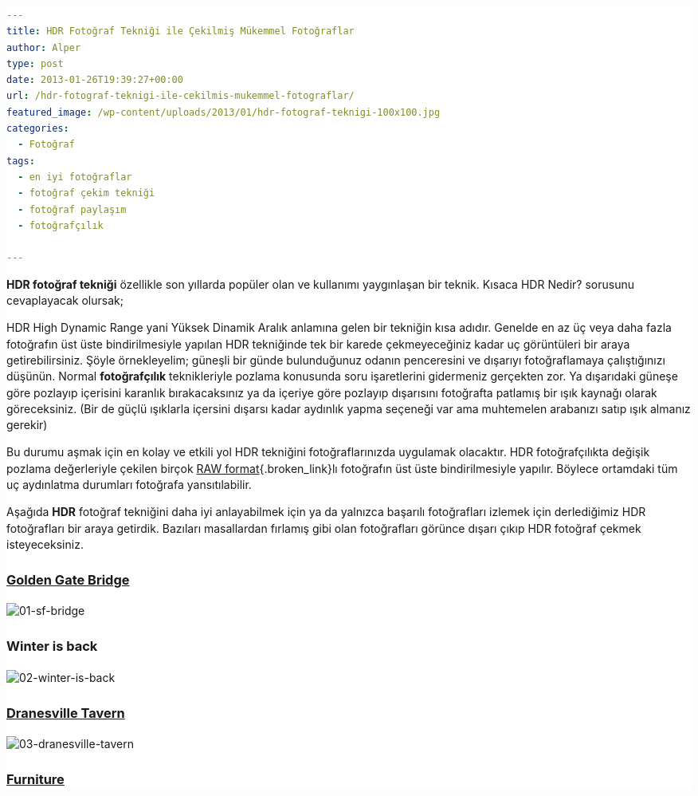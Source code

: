 ```yaml
---
title: HDR Fotoğraf Tekniği ile Çekilmiş Mükemmel Fotoğraflar
author: Alper
type: post
date: 2013-01-26T19:39:27+00:00
url: /hdr-fotograf-teknigi-ile-cekilmis-mukemmel-fotograflar/
featured_image: /wp-content/uploads/2013/01/hdr-fotograf-teknigi-100x100.jpg
categories:
  - Fotoğraf
tags:
  - en iyi fotoğraflar
  - fotoğraf çekim tekniği
  - fotoğraf paylaşım
  - fotoğrafçılık

---
```

**HDR fotoğraf tekniği** özellikle son yıllarda popüler olan ve kullanımı yaygınlaşan bir teknik. Kısaca HDR Nedir? sorusunu cevaplayacak olursak;

HDR High Dynamic Range yani Yüksek Dinamik Aralık anlamına gelen bir tekniğin kısa adıdır. Genelde en az üç veya daha fazla fotoğrafın üst üste bindirilmesiyle yapılan HDR tekniğinde tek bir karede çekmeyeceğiniz kadar uç görüntüleri bir araya getirebilirsiniz. Şöyle örnekleyelim; güneşli bir günde bulunduğunuz odanın penceresini ve dışarıyı fotoğraflamaya çalıştığınızı düşünün. Normal **fotoğrafçılık** teknikleriyle pozlama konusunda soru işaretlerini gidermeniz gerçekten zor. Ya dışarıdaki güneşe göre pozlayıp içerisini karanlık bırakacaksınız ya da içeriye göre pozlayıp dışarısını fotoğrafta patlamış bir ışık kaynağı olarak göreceksiniz. (Bir de güçlü ışıklarla içersini dışarsı kadar aydınlık yapma seçeneği var ama muhtemelen arabanızı satıp ışık almanız gerekir)

Bu durumu aşmak için en kolay ve etkili yol HDR tekniğini fotoğraflarınızda uygulamak olacaktır. HDR fotoğrafçılıkta değişik pozlama değerleriyle çekilen birçok [RAW format][1]{.broken_link}lı fotoğrafın üst üste bindirilmesiyle yapılır. Böylece ortamdaki tüm uç aydınlatma durumları fotoğrafa yansıtılabilir.

Aşağıda **HDR** fotoğraf tekniğini daha iyi anlayabilmek için ya da yalnızca başarılı fotoğrafları izlemek için derlediğimiz HDR fotoğrafları bir araya getirdik. Bazıları masallardan fırlamış gibi olan fotoğrafları görünce dışarı çıkıp HDR fotoğraf çekmek isteyeceksiniz.

### [Golden Gate Bridge][2]

<img class="aligncenter size-full wp-image-11198" alt="01-sf-bridge" src="https://www.murekkep.org/wp-content/uploads/2013/01/01-sf-bridge.jpg" width="520" height="270" srcset="https://www.murekkep.org/wp-content/uploads/2013/01/01-sf-bridge.jpg 520w, https://www.murekkep.org/wp-content/uploads/2013/01/01-sf-bridge-400x207.jpg 400w, https://www.murekkep.org/wp-content/uploads/2013/01/01-sf-bridge-50x25.jpg 50w, https://www.murekkep.org/wp-content/uploads/2013/01/01-sf-bridge-125x64.jpg 125w, https://www.murekkep.org/wp-content/uploads/2013/01/01-sf-bridge-300x155.jpg 300w" sizes="(max-width: 520px) 100vw, 520px" /> 

### Winter is back

<img class="aligncenter size-full wp-image-11199" alt="02-winter-is-back" src="https://www.murekkep.org/wp-content/uploads/2013/01/02-winter-is-back.jpg" width="520" height="270" srcset="https://www.murekkep.org/wp-content/uploads/2013/01/02-winter-is-back.jpg 520w, https://www.murekkep.org/wp-content/uploads/2013/01/02-winter-is-back-400x207.jpg 400w, https://www.murekkep.org/wp-content/uploads/2013/01/02-winter-is-back-50x25.jpg 50w, https://www.murekkep.org/wp-content/uploads/2013/01/02-winter-is-back-125x64.jpg 125w, https://www.murekkep.org/wp-content/uploads/2013/01/02-winter-is-back-300x155.jpg 300w" sizes="(max-width: 520px) 100vw, 520px" /> 

### [Dranesville Tavern][3]

<img class="aligncenter size-full wp-image-11200" alt="03-dranesville-tavern" src="https://www.murekkep.org/wp-content/uploads/2013/01/03-dranesville-tavern.jpg" width="520" height="270" srcset="https://www.murekkep.org/wp-content/uploads/2013/01/03-dranesville-tavern.jpg 520w, https://www.murekkep.org/wp-content/uploads/2013/01/03-dranesville-tavern-400x207.jpg 400w, https://www.murekkep.org/wp-content/uploads/2013/01/03-dranesville-tavern-50x25.jpg 50w, https://www.murekkep.org/wp-content/uploads/2013/01/03-dranesville-tavern-125x64.jpg 125w, https://www.murekkep.org/wp-content/uploads/2013/01/03-dranesville-tavern-300x155.jpg 300w" sizes="(max-width: 520px) 100vw, 520px" /> 

### [Furniture][4]


 [1]: https://www.murekkep.org/raw-nedir-ne-degildir-9587
 [2]: https://hdrcreme.com/photos/651-Golden-Gate-Bridge
 [3]: https://www.flickr.com/photos/gregoryhughdavidson/1103684653/
 [4]: https://hdrcreme.com/photos/27218-Furniture
 [5]: https://hdrcreme.com/photos/27061-Certified-Used-Car
 [6]: https://hdrcreme.com/photos/23258-Night-Shot
 [7]: https://www.flickr.com/photos/adselwood/3741958153/
 [8]: https://hdrcreme.com/photos/26870-Outside-Bar-at-Maddy-s-Bar-Grill
 [9]: https://hdrcreme.com/photos/1117-Oakland-Bay-Bridge
 [10]: https://www.flickr.com/photos/elementalpaul/2261257446/
 [11]: https://hdrcreme.com/photos/26649-Before-the-dark
 [12]: https://hdrcreme.com/photos/25527-Royan-Atlantic-Coast-France
 [13]: https://hdrcreme.com/photos/25471-Elija-s-Seafood
 [14]: https://hdrcreme.com/photos/26592-The-Park
 [15]: https://www.flickr.com/photos/shoebappa/1156912539/
 [16]: https://hdrcreme.com/photos/26532-Southern-Charm
 [17]: https://hdrcreme.com/photos/26466-The-Desktop
 [18]: https://hdrcreme.com/photos/25672-Irvine-Ranch-Historic-Park-
 [19]: https://hdrcreme.com/photos/26446-The-Gentleman-s-Game-of-Poker
 [20]: https://hdrcreme.com/photos/26295-Old-Days
 [21]: https://hdrcreme.com/photos/25839-One-moment-in-time
 [22]: https://hdrcreme.com/photos/25130-The-X-Sunset
 [23]: https://www.flickr.com/photos/stuckincustoms/310074290
 [24]: https://hdrcreme.com/photos/26364-Blue-House-Full-View
 [25]: https://www.flickr.com/photos/dgaponenko/293182942/
 [26]: https://hdrcreme.com/photos/26148-Flirting-With-Feathers
 [27]: https://hdrcreme.com/photos/26089-Hall-from-19-5
 [28]: https://hdrcreme.com/photos/26049-Reflections
 [29]: https://hdrcreme.com/photos/26210-Weserschl-chen-II-
 [30]: https://www.flickr.com/photos/murtasma/730847627/
 [31]: https://www.flickr.com/photos/yury-prokopenko/3462661544/
 [32]: https://hdrcreme.com/photos/25505-Chalet-de-la-Rossa-French-Alps
 [33]: https://hdrcreme.com/photos/25252-Night-Castle
 [34]: https://hdrcreme.com/photos/25099-Coastal-trail
 [35]: https://hdrcreme.com/photos/23836-A-Bell-Cave
 [36]: https://hdrcreme.com/photos/24804-Belize-Sunset
 [37]: https://hdrcreme.com/photos/24572-A-Nice-Place-to-Stay
 [38]: https://hdrcreme.com/photos/23783-Half-Timbered-House-17th-Century
 [39]: https://hdrcreme.com/photos/24614-Mystic-Sky
 [40]: https://hdrcreme.com/photos/23624-Waiting-for-spring
 [41]: https://hdrcreme.com/photos/24549-Twisted-Oak
 [42]: https://hdrcreme.com/photos/24042-Metesih
 [43]: https://hdrcreme.com/photos/23932-Sunrise-at-Mesa-Arch-Utah
 [44]: https://hdrcreme.com/photos/13487-The-Standard
 [45]: https://hdrcreme.com/photos/17193-Indian-Rock-Berkeley-CA
 [46]: https://hdrcreme.com/photos/13848--3-Winters-I-Can-Remember-Well-
 [47]: https://hdrcreme.com/photos/1360-Disneylands-Hollywood-Tower-of-Terror